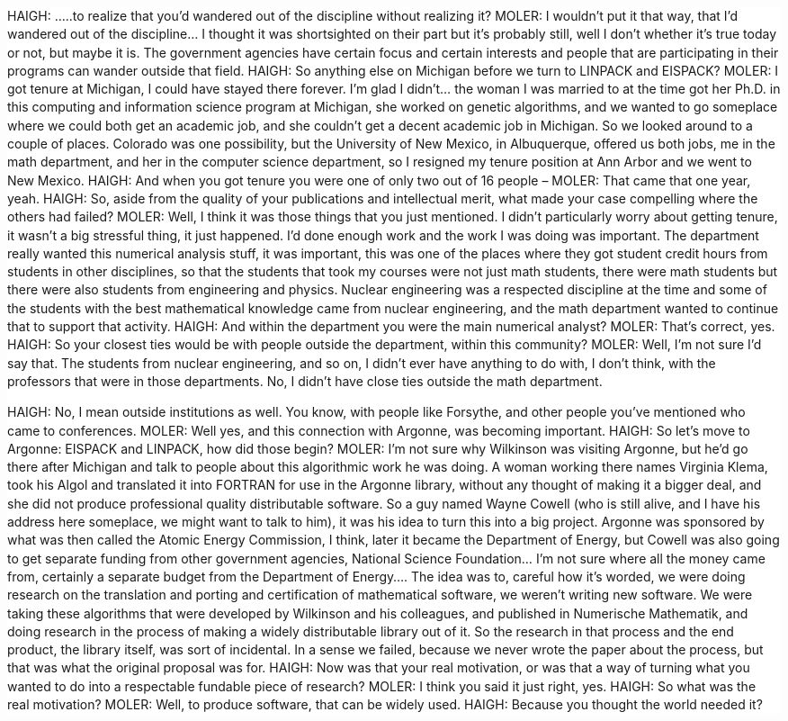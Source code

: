  HAIGH: …..to realize that you’d wandered out of the discipline without realizing it?
MOLER: I wouldn’t put it that way, that I’d wandered out of the discipline… I thought it
was shortsighted on their part but it’s probably still, well I don’t whether it’s true today or
not, but maybe it is. The government agencies have certain focus and certain interests and
people that are participating in their programs can wander outside that field.
HAIGH: So anything else on Michigan before we turn to LINPACK and EISPACK?
MOLER: I got tenure at Michigan, I could have stayed there forever. I’m glad I didn’t…
the woman I was married to at the time got her Ph.D. in this computing and information
science program at Michigan, she worked on genetic algorithms, and we wanted to go
someplace where we could both get an academic job, and she couldn’t get a decent
academic job in Michigan. So we looked around to a couple of places. Colorado was one
possibility, but the University of New Mexico, in Albuquerque, offered us both jobs, me
in the math department, and her in the computer science department, so I resigned my
tenure position at Ann Arbor and we went to New Mexico.
HAIGH: And when you got tenure you were one of only two out of 16 people –
MOLER: That came that one year, yeah.
HAIGH: So, aside from the quality of your publications and intellectual merit, what made
your case compelling where the others had failed?
MOLER: Well, I think it was those things that you just mentioned. I didn’t particularly
worry about getting tenure, it wasn’t a big stressful thing, it just happened. I’d done
enough work and the work I was doing was important. The department really wanted this
numerical analysis stuff, it was important, this was one of the places where they got
student credit hours from students in other disciplines, so that the students that took my
courses were not just math students, there were math students but there were also
students from engineering and physics. Nuclear engineering was a respected discipline at
the time and some of the students with the best mathematical knowledge came from
nuclear engineering, and the math department wanted to continue that to support that
activity.
HAIGH: And within the department you were the main numerical analyst?
MOLER: That’s correct, yes.
HAIGH: So your closest ties would be with people outside the department, within this
community?
MOLER: Well, I’m not sure I’d say that. The students from nuclear engineering, and so
on, I didn’t ever have anything to do with, I don’t think, with the professors that were in
those departments. No, I didn’t have close ties outside the math department.

HAIGH: No, I mean outside institutions as well. You know, with people like Forsythe,
and other people you’ve mentioned who came to conferences.
MOLER: Well yes, and this connection with Argonne, was becoming important.
HAIGH: So let’s move to Argonne: EISPACK and LINPACK, how did those begin?
MOLER: I’m not sure why Wilkinson was visiting Argonne, but he’d go there after
Michigan and talk to people about this algorithmic work he was doing. A woman
working there names Virginia Klema, took his Algol and translated it into FORTRAN for
use in the Argonne library, without any thought of making it a bigger deal, and she did
not produce professional quality distributable software. So a guy named Wayne Cowell
(who is still alive, and I have his address here someplace, we might want to talk to him),
it was his idea to turn this into a big project. Argonne was sponsored by what was then
called the Atomic Energy Commission, I think, later it became the Department of Energy,
but Cowell was also going to get separate funding from other government agencies,
National Science Foundation… I’m not sure where all the money came from, certainly a
separate budget from the Department of Energy…. The idea was to, careful how it’s
worded, we were doing research on the translation and porting and certification of
mathematical software, we weren’t writing new software. We were taking these
algorithms that were developed by Wilkinson and his colleagues, and published in
Numerische Mathematik, and doing research in the process of making a widely
distributable library out of it. So the research in that process and the end product, the
library itself, was sort of incidental. In a sense we failed, because we never wrote the
paper about the process, but that was what the original proposal was for.
HAIGH: Now was that your real motivation, or was that a way of turning what you
wanted to do into a respectable fundable piece of research?
MOLER: I think you said it just right, yes.
HAIGH: So what was the real motivation?
MOLER: Well, to produce software, that can be widely used.
HAIGH: Because you thought the world needed it?